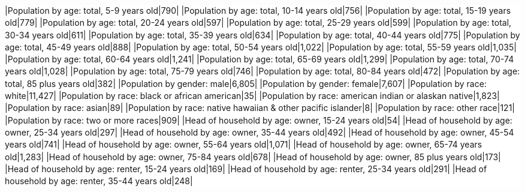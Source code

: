 |Population by age: total, 5-9 years old|790|
|Population by age: total, 10-14 years old|756|
|Population by age: total, 15-19 years old|779|
|Population by age: total, 20-24 years old|597|
|Population by age: total, 25-29 years old|599|
|Population by age: total, 30-34 years old|611|
|Population by age: total, 35-39 years old|634|
|Population by age: total, 40-44 years old|775|
|Population by age: total, 45-49 years old|888|
|Population by age: total, 50-54 years old|1,022|
|Population by age: total, 55-59 years old|1,035|
|Population by age: total, 60-64 years old|1,241|
|Population by age: total, 65-69 years old|1,299|
|Population by age: total, 70-74 years old|1,028|
|Population by age: total, 75-79 years old|746|
|Population by age: total, 80-84 years old|472|
|Population by age: total, 85 plus years old|382|
|Population by gender: male|6,805|
|Population by gender: female|7,607|
|Population by race: white|11,427|
|Population by race: black or african american|35|
|Population by race: american indian or alaskan native|1,823|
|Population by race: asian|89|
|Population by race: native hawaiian & other pacific islander|8|
|Population by race: other race|121|
|Population by race: two or more races|909|
|Head of household by age: owner, 15-24 years old|54|
|Head of household by age: owner, 25-34 years old|297|
|Head of household by age: owner, 35-44 years old|492|
|Head of household by age: owner, 45-54 years old|741|
|Head of household by age: owner, 55-64 years old|1,071|
|Head of household by age: owner, 65-74 years old|1,283|
|Head of household by age: owner, 75-84 years old|678|
|Head of household by age: owner, 85 plus years old|173|
|Head of household by age: renter, 15-24 years old|169|
|Head of household by age: renter, 25-34 years old|291|
|Head of household by age: renter, 35-44 years old|248|